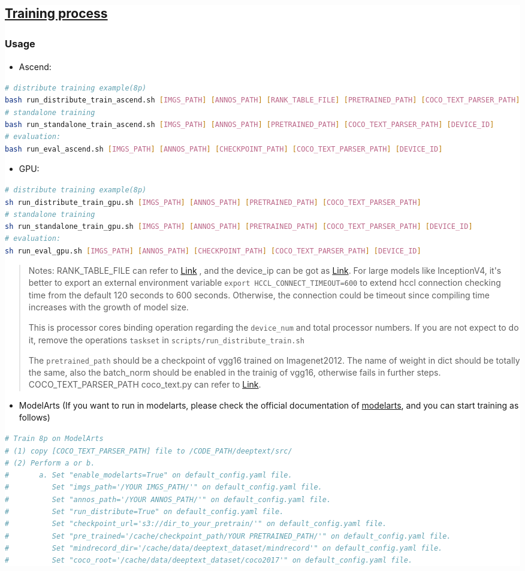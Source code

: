 ## [Training process](#contents)

### Usage

- Ascend:

```bash
# distribute training example(8p)
bash run_distribute_train_ascend.sh [IMGS_PATH] [ANNOS_PATH] [RANK_TABLE_FILE] [PRETRAINED_PATH] [COCO_TEXT_PARSER_PATH]
# standalone training
bash run_standalone_train_ascend.sh [IMGS_PATH] [ANNOS_PATH] [PRETRAINED_PATH] [COCO_TEXT_PARSER_PATH] [DEVICE_ID]
# evaluation:
bash run_eval_ascend.sh [IMGS_PATH] [ANNOS_PATH] [CHECKPOINT_PATH] [COCO_TEXT_PARSER_PATH] [DEVICE_ID]
```

- GPU:

```bash
# distribute training example(8p)
sh run_distribute_train_gpu.sh [IMGS_PATH] [ANNOS_PATH] [PRETRAINED_PATH] [COCO_TEXT_PARSER_PATH]
# standalone training
sh run_standalone_train_gpu.sh [IMGS_PATH] [ANNOS_PATH] [PRETRAINED_PATH] [COCO_TEXT_PARSER_PATH] [DEVICE_ID]
# evaluation:
sh run_eval_gpu.sh [IMGS_PATH] [ANNOS_PATH] [CHECKPOINT_PATH] [COCO_TEXT_PARSER_PATH] [DEVICE_ID]
```

> Notes:
> RANK_TABLE_FILE can refer to [Link](https://www.mindspore.cn/tutorials/experts/en/master/parallel/train_ascend.html) , and the device_ip can be got as [Link](https://gitee.com/mindspore/models/tree/master/utils/hccl_tools). For large models like InceptionV4, it's better to export an external environment variable `export HCCL_CONNECT_TIMEOUT=600` to extend hccl connection checking time from the default 120 seconds to 600 seconds. Otherwise, the connection could be timeout since compiling time increases with the growth of model size.
>
> This is processor cores binding operation regarding the `device_num` and total processor numbers. If you are not expect to do it, remove the operations `taskset` in `scripts/run_distribute_train.sh`
>
> The `pretrained_path` should be a checkpoint of vgg16 trained on Imagenet2012. The name of weight in dict should be totally the same, also the batch_norm should be enabled in the trainig of vgg16, otherwise fails in further steps.
> COCO_TEXT_PARSER_PATH coco_text.py can refer to [Link](https://github.com/andreasveit/coco-text).
>

- ModelArts (If you want to run in modelarts, please check the official documentation of [modelarts](https://support.huaweicloud.com/modelarts/), and you can start training as follows)

```bash
# Train 8p on ModelArts
# (1) copy [COCO_TEXT_PARSER_PATH] file to /CODE_PATH/deeptext/src/
# (2) Perform a or b.
#       a. Set "enable_modelarts=True" on default_config.yaml file.
#          Set "imgs_path='/YOUR IMGS_PATH/'" on default_config.yaml file.
#          Set "annos_path='/YOUR ANNOS_PATH/'" on default_config.yaml file.
#          Set "run_distribute=True" on default_config.yaml file.
#          Set "checkpoint_url='s3://dir_to_your_pretrain/'" on default_config.yaml file.
#          Set "pre_trained='/cache/checkpoint_path/YOUR PRETRAINED_PATH/'" on default_config.yaml file.
#          Set "mindrecord_dir='/cache/data/deeptext_dataset/mindrecord'" on default_config.yaml file.
#          Set "coco_root='/cache/data/deeptext_dataset/coco2017'" on default_config.yaml file.
```